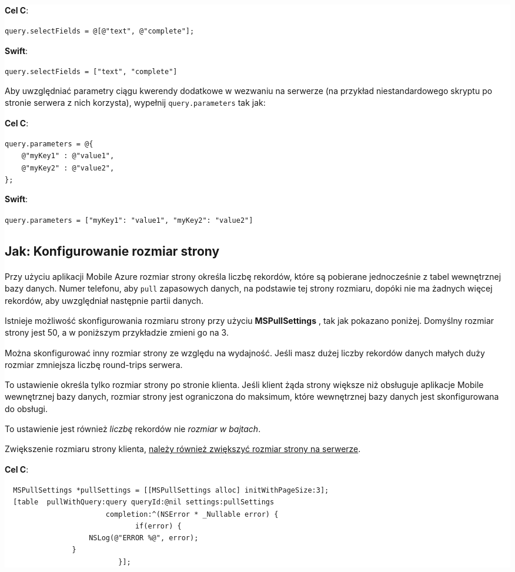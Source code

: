 **Cel C**:

```
query.selectFields = @[@"text", @"complete"];
```

**Swift**:

```
query.selectFields = ["text", "complete"]
```

Aby uwzględniać parametry ciągu kwerendy dodatkowe w wezwaniu na serwerze (na przykład niestandardowego skryptu po stronie serwera z nich korzysta), wypełnij `query.parameters` tak jak:

**Cel C**:

```
query.parameters = @{
    @"myKey1" : @"value1",
    @"myKey2" : @"value2",
};
```

**Swift**:

```
query.parameters = ["myKey1": "value1", "myKey2": "value2"]
```

## <a name="paging"></a>Jak: Konfigurowanie rozmiar strony

Przy użyciu aplikacji Mobile Azure rozmiar strony określa liczbę rekordów, które są pobierane jednocześnie z tabel wewnętrznej bazy danych. Numer telefonu, aby `pull` zapasowych danych, na podstawie tej strony rozmiaru, dopóki nie ma żadnych więcej rekordów, aby uwzględniał następnie partii danych.

Istnieje możliwość skonfigurowania rozmiaru strony przy użyciu **MSPullSettings** , tak jak pokazano poniżej. Domyślny rozmiar strony jest 50, a w poniższym przykładzie zmieni go na 3.

Można skonfigurować inny rozmiar strony ze względu na wydajność. Jeśli masz dużej liczby rekordów danych małych duży rozmiar zmniejsza liczbę round-trips serwera. 

To ustawienie określa tylko rozmiar strony po stronie klienta. Jeśli klient żąda strony większe niż obsługuje aplikacje Mobile wewnętrznej bazy danych, rozmiar strony jest ograniczona do maksimum, które wewnętrznej bazy danych jest skonfigurowana do obsługi. 

To ustawienie jest również _liczbę_ rekordów nie _rozmiar w bajtach_.

Zwiększenie rozmiaru strony klienta, [należy również zwiększyć rozmiar strony na serwerze](app-service-mobile-dotnet-backend-how-to-use-server-sdk.md#_how-to-adjust-the-table-paging-size).

**Cel C**:

```
  MSPullSettings *pullSettings = [[MSPullSettings alloc] initWithPageSize:3];
  [table  pullWithQuery:query queryId:@nil settings:pullSettings
                        completion:^(NSError * _Nullable error) {
                               if(error) {
                    NSLog(@"ERROR %@", error);
                } 
                           }];
```


[What is Mobile Services]: #what-is
[Concepts]: #concepts
[Setup and Prerequisites]: #Setup
[How to: Create the Mobile Services client]: #create-client
[How to: Create a table reference]: #table-reference
[How to: Query data from a mobile service]: #querying
[Filter returned data]: #filtering
[Sort returned data]: #sorting
[Return data in pages]: #paging
[Select specific columns]: #selecting
[How to: Bind data to the user interface]: #binding
[How to: Insert data into a mobile service]: #inserting
[How to: Modify data in a mobile service]: #modifying
[How to: Authenticate users]: #authentication
[Cache authentication tokens]: #caching-tokens
[How to: Upload images and large files]: #blobs
[How to: Handle errors]: #errors
[How to: Design unit tests]: #unit-testing
[How to: Customize the client]: #customizing
[Customize request headers]: #custom-headers
[Customize data type serialization]: #custom-serialization
[Next Steps]: #next-steps
[How to: Use MSQuery]: #query-object
[Azure urządzeń przenośnych aplikacji Szybki Start]: app-service-mobile-ios-get-started.md
[Add Mobile Services to Existing App]: /develop/mobile/tutorials/get-started-data
[Get started with Mobile Services]: /develop/mobile/tutorials/get-started-ios
[Validate and modify data in Mobile Services by using server scripts]: /develop/mobile/tutorials/validate-modify-and-augment-data-ios
[Mobile Services SDK]: https://go.microsoft.com/fwLink/p/?LinkID=266533
[Authentication]: /develop/mobile/tutorials/get-started-with-users-ios
[iOS SDK]: https://developer.apple.com/xcode
[Handling Expired Tokens]: http://go.microsoft.com/fwlink/p/?LinkId=301955
[Live Connect SDK]: http://go.microsoft.com/fwlink/p/?LinkId=301960
[Permissions]: http://msdn.microsoft.com/library/windowsazure/jj193161.aspx
[Service-side Authorization]: mobile-services-javascript-backend-service-side-authorization.md
[Use scripts to authorize users]: /develop/mobile/tutorials/authorize-users-in-scripts-ios
[Dynamiczne schematu]: http://go.microsoft.com/fwlink/p/?LinkId=296271
[How to: access custom parameters]: /develop/mobile/how-to-guides/work-with-server-scripts#access-headers
[Create a table]: http://msdn.microsoft.com/library/windowsazure/jj193162.aspx
[NSDictionary object]: http://go.microsoft.com/fwlink/p/?LinkId=301965
[ASCII control codes C0 and C1]: http://en.wikipedia.org/wiki/Data_link_escape_character#C1_set
[CLI to manage Mobile Services tables]: ../virtual-machines-command-line-tools.md#Mobile_Tables
[Conflict-Handler]: mobile-services-ios-handling-conflicts-offline-data.md#add-conflict-handling
[Pulpit nawigacyjny tkaninie]: https://www.fabric.io/home
[Tkaninie dla systemu iOS — wprowadzenie]: https://docs.fabric.io/ios/fabric/getting-started.html
[1]: https://github.com/Azure/azure-mobile-apps-ios-client/blob/master/README.md#ios-client-sdk
[2]: http://azure.github.io/azure-mobile-apps-ios-client/
[3]: https://msdn.microsoft.com/library/azure/dn495101.aspx
[4]: app-service-mobile-dotnet-backend-how-to-use-server-sdk.md#tags
[5]: http://azure.github.io/azure-mobile-services/iOS/v3/Classes/MSClient.html#//api/name/invokeAPI:data:HTTPMethod:parameters:headers:completion:
[6]: https://github.com/Azure/azure-mobile-services/blob/master/sdk/iOS/src/MSError.h
[7]: app-service-mobile-how-to-configure-active-directory-authentication.md
[8]: ../active-directory/active-directory-devquickstarts-ios.md#em1-determine-what-your-redirect-uri-will-be-for-iosem
[9]: app-service-mobile-how-to-configure-facebook-authentication.md
[10]: https://developers.facebook.com/docs/ios/getting-started